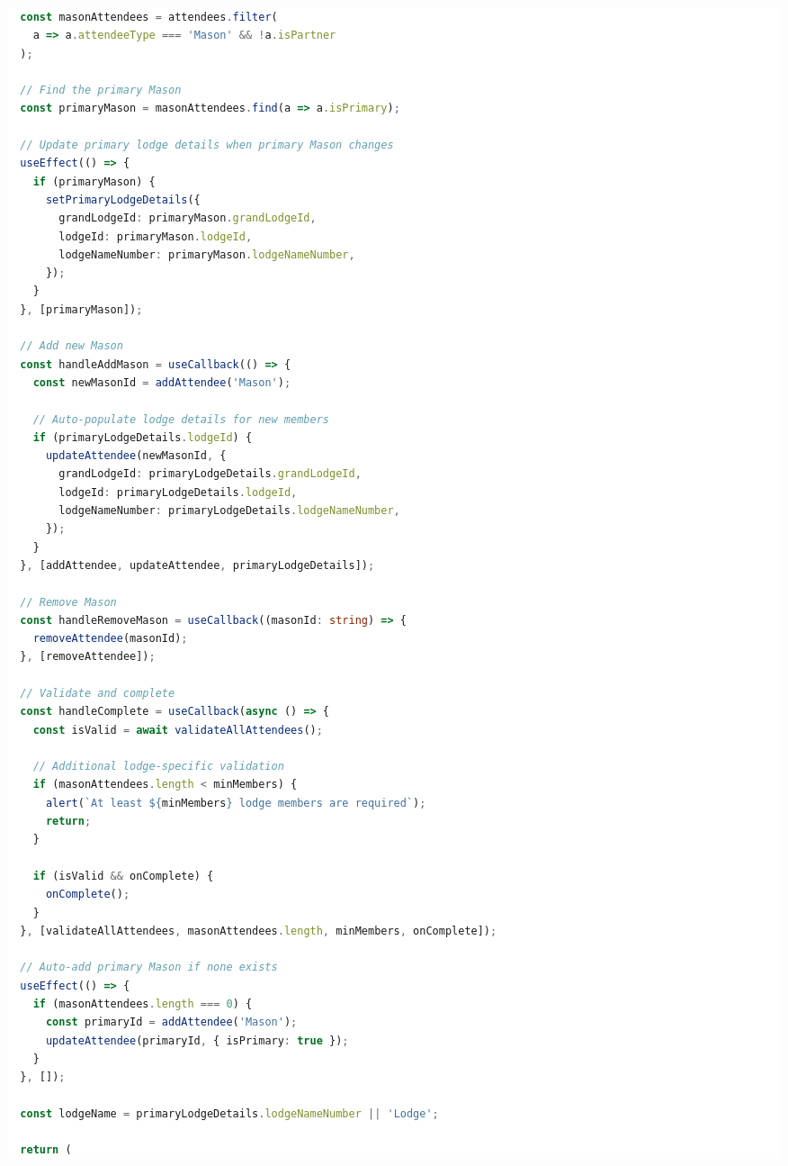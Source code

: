 ```typescript
  const masonAttendees = attendees.filter(
    a => a.attendeeType === 'Mason' && !a.isPartner
  );

  // Find the primary Mason
  const primaryMason = masonAttendees.find(a => a.isPrimary);

  // Update primary lodge details when primary Mason changes
  useEffect(() => {
    if (primaryMason) {
      setPrimaryLodgeDetails({
        grandLodgeId: primaryMason.grandLodgeId,
        lodgeId: primaryMason.lodgeId,
        lodgeNameNumber: primaryMason.lodgeNameNumber,
      });
    }
  }, [primaryMason]);

  // Add new Mason
  const handleAddMason = useCallback(() => {
    const newMasonId = addAttendee('Mason');
    
    // Auto-populate lodge details for new members
    if (primaryLodgeDetails.lodgeId) {
      updateAttendee(newMasonId, {
        grandLodgeId: primaryLodgeDetails.grandLodgeId,
        lodgeId: primaryLodgeDetails.lodgeId,
        lodgeNameNumber: primaryLodgeDetails.lodgeNameNumber,
      });
    }
  }, [addAttendee, updateAttendee, primaryLodgeDetails]);

  // Remove Mason
  const handleRemoveMason = useCallback((masonId: string) => {
    removeAttendee(masonId);
  }, [removeAttendee]);

  // Validate and complete
  const handleComplete = useCallback(async () => {
    const isValid = await validateAllAttendees();
    
    // Additional lodge-specific validation
    if (masonAttendees.length < minMembers) {
      alert(`At least ${minMembers} lodge members are required`);
      return;
    }

    if (isValid && onComplete) {
      onComplete();
    }
  }, [validateAllAttendees, masonAttendees.length, minMembers, onComplete]);

  // Auto-add primary Mason if none exists
  useEffect(() => {
    if (masonAttendees.length === 0) {
      const primaryId = addAttendee('Mason');
      updateAttendee(primaryId, { isPrimary: true });
    }
  }, []);

  const lodgeName = primaryLodgeDetails.lodgeNameNumber || 'Lodge';

  return (
```